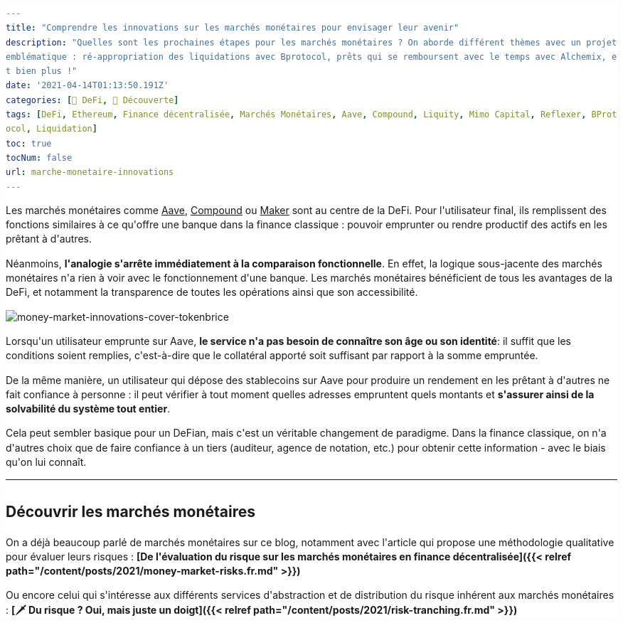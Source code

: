 ```yaml
---
title: "Comprendre les innovations sur les marchés monétaires pour envisager leur avenir"
description: "Quelles sont les prochaines étapes pour les marchés monétaires ? On aborde différent thèmes avec un projet emblématique : ré-appropriation des liquidations avec Bprotocol, prêts qui se remboursent avec le temps avec Alchemix, et bien plus !"
date: '2021-04-14T01:13:50.191Z'
categories: [🌌 DeFi, 🔮 Découverte]
tags: [DeFi, Ethereum, Finance décentralisée, Marchés Monétaires, Aave, Compound, Liquity, Mimo Capital, Reflexer, BProtocol, Liquidation]
toc: true
tocNum: false
url: marche-monetaire-innovations
---
```


Les marchés monétaires comme [Aave](https://www.defiscan.info/protocols/aave/ethereum), [Compound](https://www.defiscan.info/protocols/compound-v3/ethereum) ou [Maker](https://www.defiscan.info/protocols/sky/ethereum) sont au centre de la DeFi. Pour l'utilisateur final, ils remplissent des fonctions similaires à ce qu'offre une banque dans la finance classique : pouvoir emprunter ou rendre productif des actifs en les prêtant à d'autres.

Néanmoins, **l'analogie s'arrête immédiatement à la comparaison fonctionnelle**. En effet, la logique sous-jacente des marchés monétaires n'a rien à voir avec le fonctionnement d'une banque. Les marchés monétaires bénéficient de tous les avantages de la DeFi, et notamment la transparence de toutes les opérations ainsi que son accessibilité.

![money-market-innovations-cover-tokenbrice](/img/2021/money-market-innovations/cover.png)

Lorsqu'un utilisateur emprunte sur Aave, **le service n'a pas besoin de connaître son âge ou son identité**: il suffit que les conditions soient remplies, c'est-à-dire que le collatéral apporté soit suffisant par rapport à la somme empruntée. 

De la même manière, un utilisateur qui dépose des stablecoins sur Aave pour produire un rendement en les prêtant à d'autres ne fait confiance à personne : il peut vérifier à tout moment quelles adresses empruntent quels montants et **s'assurer ainsi de la solvabilité du système tout entier**. 

Cela peut sembler basique pour un DeFian, mais c'est un véritable changement de paradigme. Dans la finance classique, on n'a d'autres choix que de faire confiance à un tiers (auditeur, agence de notation, etc.) pour obtenir cette information - avec le biais qu'on lui connaît.

---

## Découvrir les marchés monétaires 

On a déjà beaucoup parlé de marchés monétaires sur ce blog, notamment avec l'article qui propose une méthodologie qualitative pour évaluer leurs risques : **[De l'évaluation du risque sur les marchés monétaires en finance décentralisée]({{< relref path="/content/posts/2021/money-market-risks.fr.md" >}})**

Ou encore celui qui s'intéresse aux différents services d'abstraction et de distribution du risque inhérent aux marchés monétaires : **[🗡 Du risque ? Oui, mais juste un doigt]({{< relref path="/content/posts/2021/risk-tranching.fr.md" >}})**


[^LQTY]: Retrouvez [plus d'infos sur la distribution de LQTY](https://docs.liquity.org/faq/lqty-distribution-and-rewards) dans la doc.